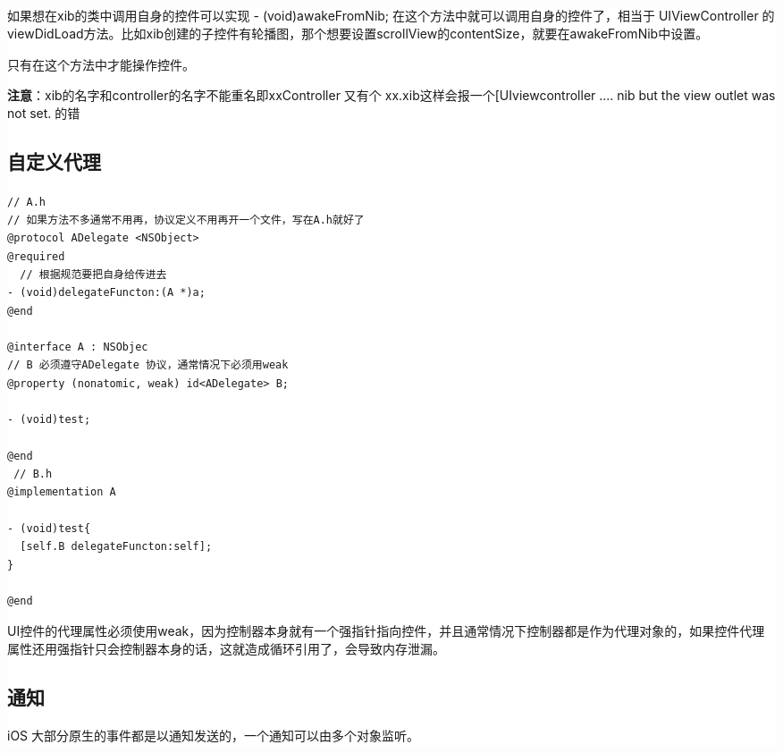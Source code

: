 如果想在xib的类中调用自身的控件可以实现 \- (void)awakeFromNib; 在这个方法中就可以调用自身的控件了，相当于 UIViewController 的viewDidLoad方法。比如xib创建的子控件有轮播图，那个想要设置scrollView的contentSize，就要在awakeFromNib中设置。

只有在这个方法中才能操作控件。

**注意**：xib的名字和controller的名字不能重名即xxController 又有个 xx.xib这样会报一个[UIviewcontroller .... nib but the view outlet was not set. 的错

## 自定义代理

```objc
// A.h
// 如果方法不多通常不用再，协议定义不用再开一个文件，写在A.h就好了
@protocol ADelegate <NSObject>
@required
  // 根据规范要把自身给传进去
- (void)delegateFuncton:(A *)a;
@end
  
@interface A : NSObjec
// B 必须遵守ADelegate 协议，通常情况下必须用weak
@property (nonatomic, weak) id<ADelegate> B;
  
- (void)test;

@end
 // B.h
@implementation A
  
- (void)test{
  [self.B delegateFuncton:self];
}
  
@end
```

UI控件的代理属性必须使用weak，因为控制器本身就有一个强指针指向控件，并且通常情况下控制器都是作为代理对象的，如果控件代理属性还用强指针只会控制器本身的话，这就造成循环引用了，会导致内存泄漏。

## 通知

iOS 大部分原生的事件都是以通知发送的，一个通知可以由多个对象监听。
